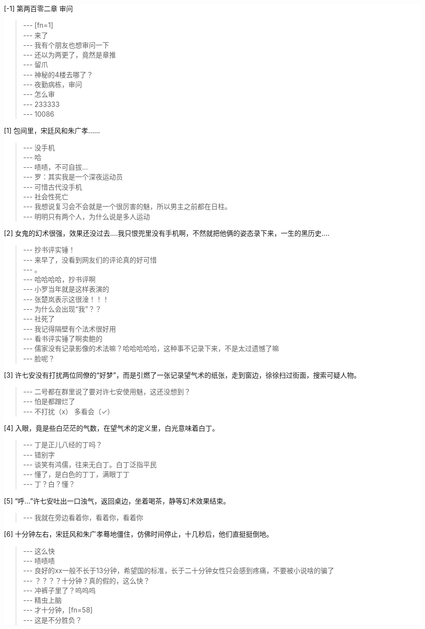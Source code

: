 
[-1] 第两百零二章 审问
>--- [fn=1]<br>
>--- 来了<br>
>--- 我有个朋友也想审问一下<br>
>--- 还以为两更了，竟然是章推<br>
>--- 留爪<br>
>--- 神秘的4楼去哪了？<br>
>--- 夜勤病栋，审问<br>
>--- 怎么审<br>
>--- 233333<br>
>--- 10086<br>

[1] 包间里，宋廷风和朱广孝......
>--- 没手机<br>
>--- 哈<br>
>--- 啧啧，不可自拔…<br>
>--- 罗：其实我是一个深夜运动员<br>
>--- 可惜古代没手机<br>
>--- 社会性死亡<br>
>--- 我想说复习会不会就是一个很厉害的魅，所以男主之前都在日柱。<br>
>--- 明明只有两个人，为什么说是多人运动<br>

[2] 女鬼的幻术很强，效果还没过去....我只恨兜里没有手机啊，不然就把他俩的姿态录下来，一生的黑历史....
>--- 抄书评实锤！<br>
>--- 来早了，没看到网友们的评论真的好可惜<br>
>--- 。<br>
>--- 哈哈哈哈，抄书评啊<br>
>--- 小罗当年就是这样表演的<br>
>--- 张楚岚表示这很淦！！！<br>
>--- 为什么会出现“我”？？<br>
>--- 社死了<br>
>--- 我记得隔壁有个法术很好用<br>
>--- 看书评实锤了啊卖鲍的<br>
>--- 儒家没有记录影像的术法嘛？哈哈哈哈哈，这种事不记录下来，不是太过遗憾了嘛<br>
>--- 脸呢？<br>

[3] 许七安没有打扰两位同僚的“好梦”，而是引燃了一张记录望气术的纸张，走到窗边，徐徐扫过街面，搜索可疑人物。
>--- 二号都在群里说了要对许七安使用魅，这还没想到？<br>
>--- 怕是都蹭烂了<br>
>--- 不打扰（x）
多看会（✓）<br>

[4] 入眼，竟是些白茫茫的气数，在望气术的定义里，白光意味着白丁。
>--- 丁是正儿八经的丁吗？<br>
>--- 错别字<br>
>--- 谈笑有鸿儒，往来无白丁。白丁泛指平民<br>
>--- 懂了，是白色的丁丁，满眼丁丁<br>
>--- 丁？白？懂？<br>

[5] “呼...”许七安吐出一口浊气，返回桌边，坐着喝茶，静等幻术效果结束。
>--- 我就在旁边看着你，看着你，看着你<br>

[6] 十分钟左右，宋廷风和朱广孝蓦地僵住，仿佛时间停止，十几秒后，他们直挺挺倒地。
>--- 这么快<br>
>--- 啧啧啧<br>
>--- 良好的xx一般不长于13分钟，希望国的标准，长于二十分钟女性只会感到疼痛，不要被小说啥的骗了<br>
>--- ？？？？十分钟？真的假的，这么快？<br>
>--- 冲裤子里了？呜呜呜<br>
>--- 精虫上脑<br>
>--- 才十分钟，[fn=58]<br>
>--- 这是不分胜负？<br>
